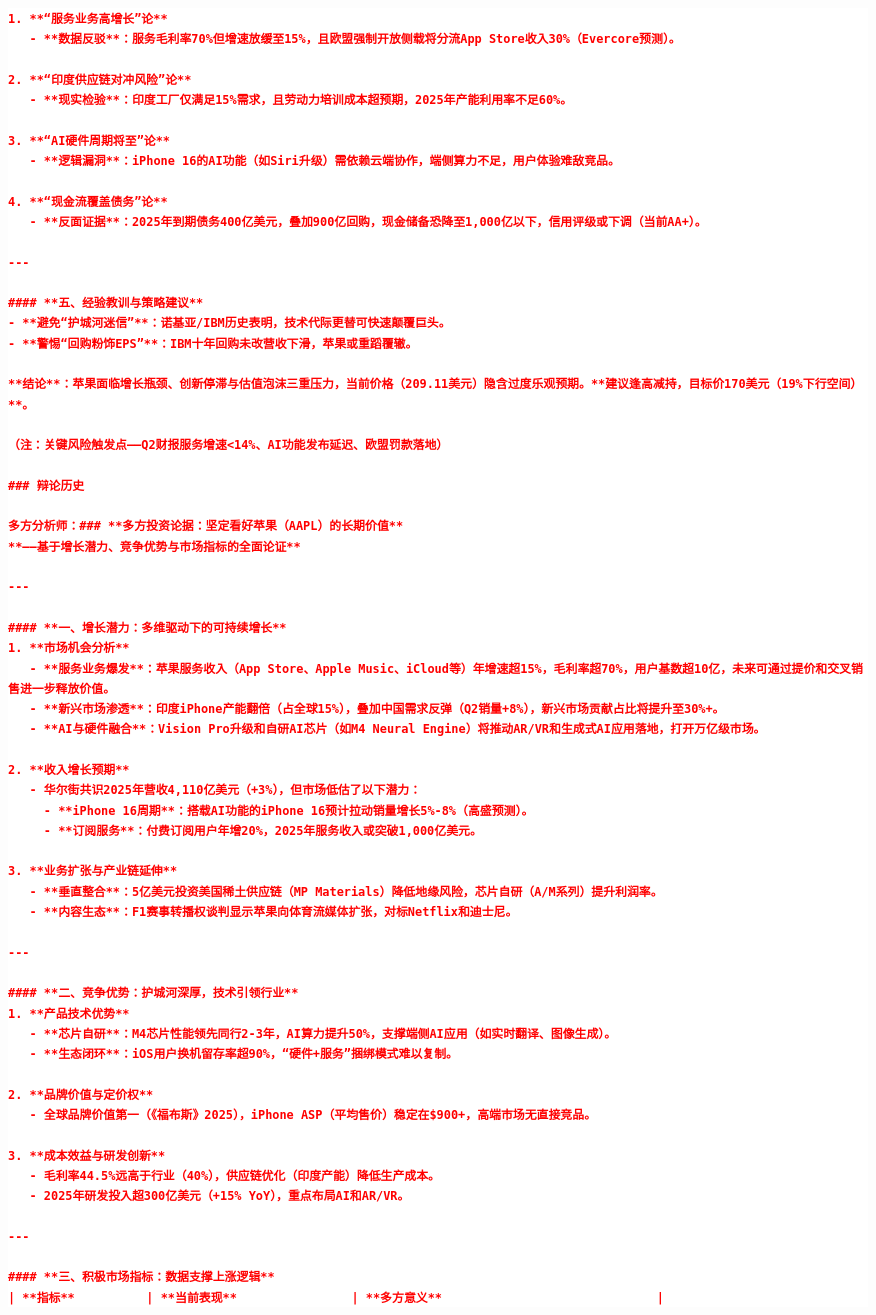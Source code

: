```json
1. **“服务业务高增长”论**  
   - **数据反驳**：服务毛利率70%但增速放缓至15%，且欧盟强制开放侧载将分流App Store收入30%（Evercore预测）。  

2. **“印度供应链对冲风险”论**  
   - **现实检验**：印度工厂仅满足15%需求，且劳动力培训成本超预期，2025年产能利用率不足60%。  

3. **“AI硬件周期将至”论**  
   - **逻辑漏洞**：iPhone 16的AI功能（如Siri升级）需依赖云端协作，端侧算力不足，用户体验难敌竞品。  

4. **“现金流覆盖债务”论**  
   - **反面证据**：2025年到期债务400亿美元，叠加900亿回购，现金储备恐降至1,000亿以下，信用评级或下调（当前AA+）。  

---

#### **五、经验教训与策略建议**  
- **避免“护城河迷信”**：诺基亚/IBM历史表明，技术代际更替可快速颠覆巨头。  
- **警惕“回购粉饰EPS”**：IBM十年回购未改营收下滑，苹果或重蹈覆辙。  

**结论**：苹果面临增长瓶颈、创新停滞与估值泡沫三重压力，当前价格（209.11美元）隐含过度乐观预期。**建议逢高减持，目标价170美元（19%下行空间）**。  

（注：关键风险触发点——Q2财报服务增速<14%、AI功能发布延迟、欧盟罚款落地）

### 辩论历史

多方分析师：### **多方投资论据：坚定看好苹果（AAPL）的长期价值**  
**——基于增长潜力、竞争优势与市场指标的全面论证**

---

#### **一、增长潜力：多维驱动下的可持续增长**  
1. **市场机会分析**  
   - **服务业务爆发**：苹果服务收入（App Store、Apple Music、iCloud等）年增速超15%，毛利率超70%，用户基数超10亿，未来可通过提价和交叉销售进一步释放价值。  
   - **新兴市场渗透**：印度iPhone产能翻倍（占全球15%），叠加中国需求反弹（Q2销量+8%），新兴市场贡献占比将提升至30%+。  
   - **AI与硬件融合**：Vision Pro升级和自研AI芯片（如M4 Neural Engine）将推动AR/VR和生成式AI应用落地，打开万亿级市场。  

2. **收入增长预期**  
   - 华尔街共识2025年营收4,110亿美元（+3%），但市场低估了以下潜力：  
     - **iPhone 16周期**：搭载AI功能的iPhone 16预计拉动销量增长5%-8%（高盛预测）。  
     - **订阅服务**：付费订阅用户年增20%，2025年服务收入或突破1,000亿美元。  

3. **业务扩张与产业链延伸**  
   - **垂直整合**：5亿美元投资美国稀土供应链（MP Materials）降低地缘风险，芯片自研（A/M系列）提升利润率。  
   - **内容生态**：F1赛事转播权谈判显示苹果向体育流媒体扩张，对标Netflix和迪士尼。  

---

#### **二、竞争优势：护城河深厚，技术引领行业**  
1. **产品技术优势**  
   - **芯片自研**：M4芯片性能领先同行2-3年，AI算力提升50%，支撑端侧AI应用（如实时翻译、图像生成）。  
   - **生态闭环**：iOS用户换机留存率超90%，“硬件+服务”捆绑模式难以复制。  

2. **品牌价值与定价权**  
   - 全球品牌价值第一（《福布斯》2025），iPhone ASP（平均售价）稳定在$900+，高端市场无直接竞品。  

3. **成本效益与研发创新**  
   - 毛利率44.5%远高于行业（40%），供应链优化（印度产能）降低生产成本。  
   - 2025年研发投入超300亿美元（+15% YoY），重点布局AI和AR/VR。  

---

#### **三、积极市场指标：数据支撑上涨逻辑**  
| **指标**          | **当前表现**                | **多方意义**                              |  
```